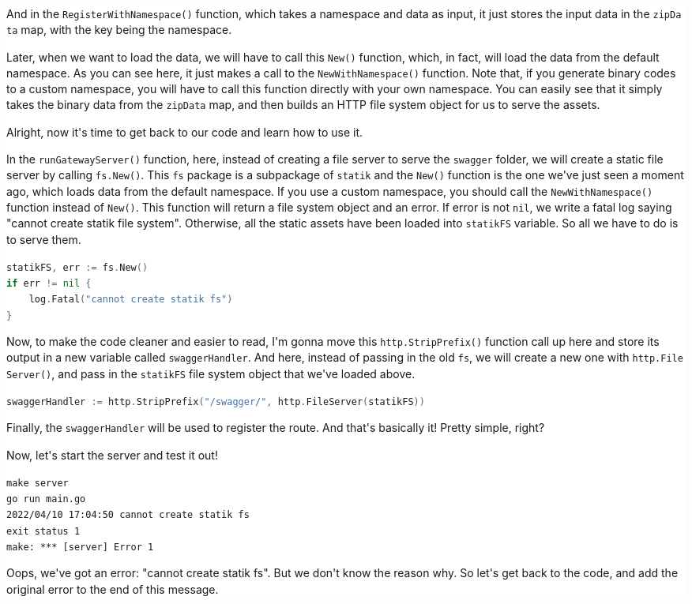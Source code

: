 And in the `RegisterWithNamespace()` function, which takes a namespace and
data as input, it just stores the input data in the `zipData` map, with
the key being the namespace.

Later, when we want to load the data, we will have to call this `New()`
function, which, in fact, will load the data from the default namespace.
As you can see here, it just makes a call to the `NewWithNamespace()`
function. Note that, if you generate binary codes to a custom namespace,
you will have to call this function directly with your own namespace. You
can easily see that it simply takes the binary data from the `zipData` map,
and then builds an HTTP file system object for us to serve the assets.

Alright, now it's time to get back to our code and learn how to use it.

In the `runGatewayServer()` function, here, instead of creating a file 
server to serve the `swagger` folder, we will create a static file server
by calling `fs.New()`. This `fs` package is a subpackage of `statik` and
the `New()` function is the one we've just seen a moment ago, which
loads data from the default namespace. If you use a custom namespace, you
should call the `NewWithNamespace()` function instead of `New()`. This 
function will return a file system object and an error. If error is not 
`nil`, we write a fatal log saying "cannot create statik file system". 
Otherwise, all the static assets have been loaded into `statikFS` variable.
So all we have to do is to serve them.

```go
statikFS, err := fs.New()
if err != nil {
    log.Fatal("cannot create statik fs")
}
```

Now, to make the code cleaner and easier to read, I'm gonna move this
`http.StripPrefix()` function call up here and store its output in a 
new variable called `swaggerHandler`. And here, instead of passing in
the old `fs`, we will create a new one with `http.FileServer()`, and pass
in the `statikFS` file system object that we've loaded above.

```go
swaggerHandler := http.StripPrefix("/swagger/", http.FileServer(statikFS))
```

Finally, the `swaggerHandler` will be used to register the route. And 
that's basically it! Pretty simple, right?

Now, let's start the server and test it out!

```shell
make server
go run main.go
2022/04/10 17:04:50 cannot create statik fs
exit status 1
make: *** [server] Error 1
```

Oops, we've got an error: "cannot create statik fs". But we don't know the
reason why. So let's get back to the code, and add the original error to
the end of this message.
